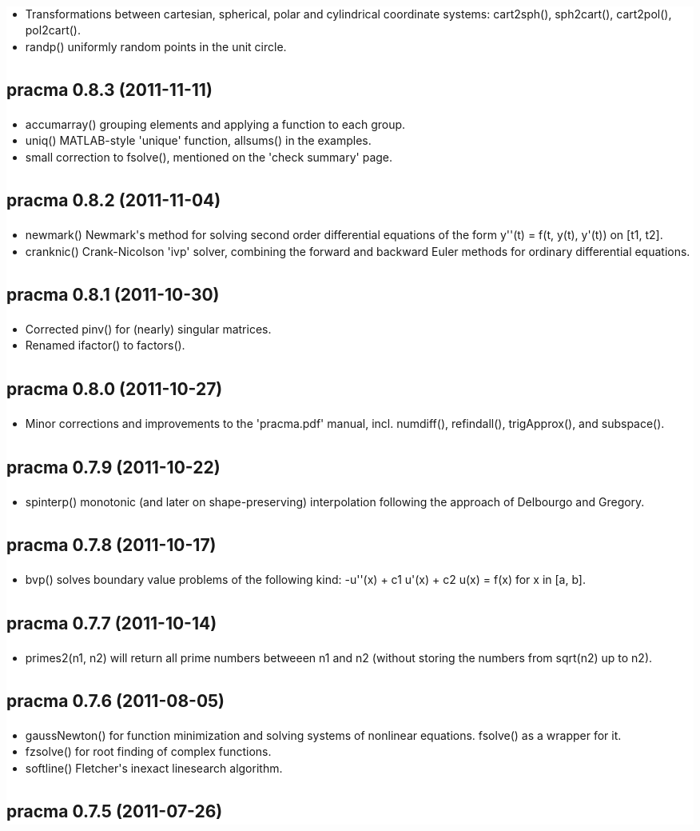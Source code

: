 * Transformations between cartesian, spherical, polar and cylindrical
  coordinate systems: cart2sph(), sph2cart(), cart2pol(), pol2cart().
* randp() uniformly random points in the unit circle.

## pracma 0.8.3 (2011-11-11)

* accumarray() grouping elements and applying a function to each group.
* uniq() MATLAB-style 'unique' function, allsums() in the examples.
* small correction to fsolve(), mentioned on the 'check summary' page.

## pracma 0.8.2 (2011-11-04)

* newmark() Newmark's method for solving second order differential
  equations of the form  y''(t) = f(t, y(t), y'(t)) on [t1, t2].
* cranknic() Crank-Nicolson 'ivp' solver, combining the forward and
  backward Euler methods for ordinary differential equations.

## pracma 0.8.1 (2011-10-30)

* Corrected pinv() for (nearly) singular matrices.
* Renamed ifactor() to factors().

## pracma 0.8.0 (2011-10-27)

* Minor corrections and improvements to the 'pracma.pdf' manual,
  incl. numdiff(), refindall(), trigApprox(), and subspace().

## pracma 0.7.9 (2011-10-22)

* spinterp() monotonic (and later on shape-preserving) interpolation
  following the approach of Delbourgo and Gregory.

## pracma 0.7.8 (2011-10-17)

* bvp() solves boundary value problems of the following kind:
  -u''(x) + c1 u'(x) + c2 u(x) = f(x) for x in [a, b].

## pracma 0.7.7 (2011-10-14)

* primes2(n1, n2) will return all prime numbers betweeen n1 and n2
  (without storing the numbers from sqrt(n2) up to n2).

## pracma 0.7.6 (2011-08-05)

* gaussNewton() for function minimization and solving systems of
  nonlinear equations. fsolve() as a wrapper for it.
* fzsolve() for root finding of complex functions.
* softline() Fletcher's inexact linesearch algorithm.

## pracma 0.7.5 (2011-07-26)
